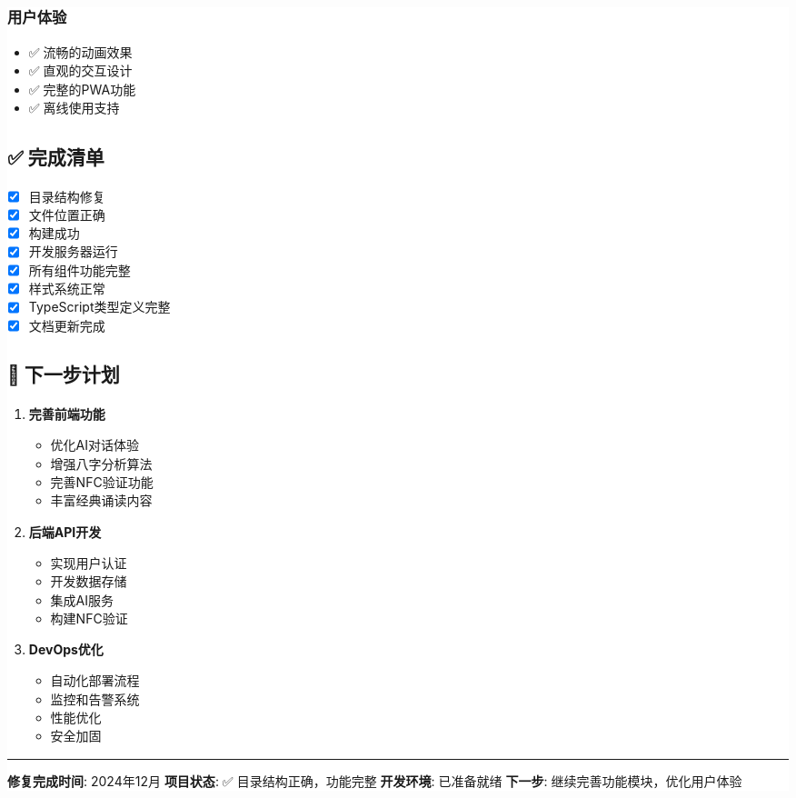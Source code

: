 ### 用户体验
- ✅ 流畅的动画效果
- ✅ 直观的交互设计
- ✅ 完整的PWA功能
- ✅ 离线使用支持

## ✅ 完成清单

- [x] 目录结构修复
- [x] 文件位置正确
- [x] 构建成功
- [x] 开发服务器运行
- [x] 所有组件功能完整
- [x] 样式系统正常
- [x] TypeScript类型定义完整
- [x] 文档更新完成

## 🎯 下一步计划

1. **完善前端功能**
   - 优化AI对话体验
   - 增强八字分析算法
   - 完善NFC验证功能
   - 丰富经典诵读内容

2. **后端API开发**
   - 实现用户认证
   - 开发数据存储
   - 集成AI服务
   - 构建NFC验证

3. **DevOps优化**
   - 自动化部署流程
   - 监控和告警系统
   - 性能优化
   - 安全加固

---

**修复完成时间**: 2024年12月
**项目状态**: ✅ 目录结构正确，功能完整
**开发环境**: 已准备就绪
**下一步**: 继续完善功能模块，优化用户体验 
